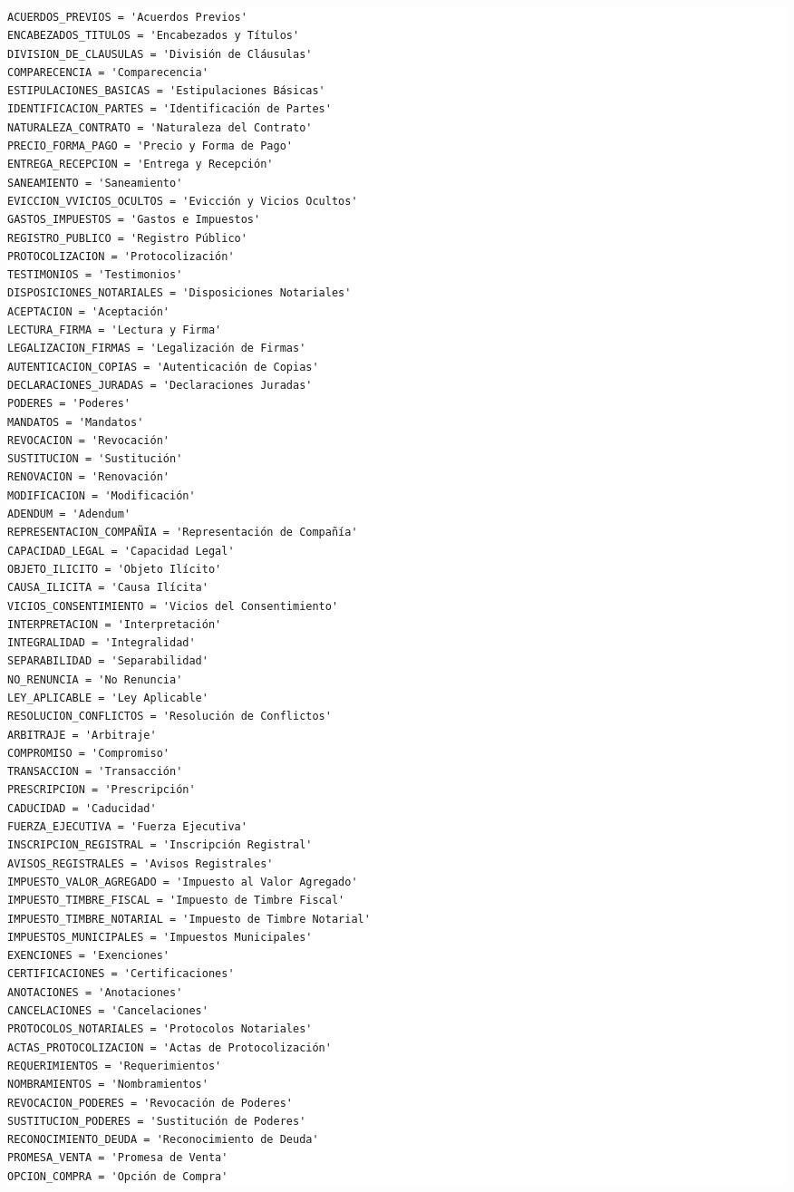     ACUERDOS_PREVIOS = 'Acuerdos Previos'
    ENCABEZADOS_TITULOS = 'Encabezados y Títulos'
    DIVISION_DE_CLAUSULAS = 'División de Cláusulas'
    COMPARECENCIA = 'Comparecencia'
    ESTIPULACIONES_BASICAS = 'Estipulaciones Básicas'
    IDENTIFICACION_PARTES = 'Identificación de Partes'
    NATURALEZA_CONTRATO = 'Naturaleza del Contrato'
    PRECIO_FORMA_PAGO = 'Precio y Forma de Pago'
    ENTREGA_RECEPCION = 'Entrega y Recepción'
    SANEAMIENTO = 'Saneamiento'
    EVICCION_VVICIOS_OCULTOS = 'Evicción y Vicios Ocultos'
    GASTOS_IMPUESTOS = 'Gastos e Impuestos'
    REGISTRO_PUBLICO = 'Registro Público'
    PROTOCOLIZACION = 'Protocolización'
    TESTIMONIOS = 'Testimonios'
    DISPOSICIONES_NOTARIALES = 'Disposiciones Notariales'
    ACEPTACION = 'Aceptación'
    LECTURA_FIRMA = 'Lectura y Firma'
    LEGALIZACION_FIRMAS = 'Legalización de Firmas'
    AUTENTICACION_COPIAS = 'Autenticación de Copias'
    DECLARACIONES_JURADAS = 'Declaraciones Juradas'
    PODERES = 'Poderes'
    MANDATOS = 'Mandatos'
    REVOCACION = 'Revocación'
    SUSTITUCION = 'Sustitución'
    RENOVACION = 'Renovación'
    MODIFICACION = 'Modificación'
    ADENDUM = 'Adendum'
    REPRESENTACION_COMPAÑIA = 'Representación de Compañía'
    CAPACIDAD_LEGAL = 'Capacidad Legal'
    OBJETO_ILICITO = 'Objeto Ilícito'
    CAUSA_ILICITA = 'Causa Ilícita'
    VICIOS_CONSENTIMIENTO = 'Vicios del Consentimiento'
    INTERPRETACION = 'Interpretación'
    INTEGRALIDAD = 'Integralidad'
    SEPARABILIDAD = 'Separabilidad'
    NO_RENUNCIA = 'No Renuncia'
    LEY_APLICABLE = 'Ley Aplicable'
    RESOLUCION_CONFLICTOS = 'Resolución de Conflictos'
    ARBITRAJE = 'Arbitraje'
    COMPROMISO = 'Compromiso'
    TRANSACCION = 'Transacción'
    PRESCRIPCION = 'Prescripción'
    CADUCIDAD = 'Caducidad'
    FUERZA_EJECUTIVA = 'Fuerza Ejecutiva'
    INSCRIPCION_REGISTRAL = 'Inscripción Registral'
    AVISOS_REGISTRALES = 'Avisos Registrales'
    IMPUESTO_VALOR_AGREGADO = 'Impuesto al Valor Agregado'
    IMPUESTO_TIMBRE_FISCAL = 'Impuesto de Timbre Fiscal'
    IMPUESTO_TIMBRE_NOTARIAL = 'Impuesto de Timbre Notarial'
    IMPUESTOS_MUNICIPALES = 'Impuestos Municipales'
    EXENCIONES = 'Exenciones'
    CERTIFICACIONES = 'Certificaciones'
    ANOTACIONES = 'Anotaciones'
    CANCELACIONES = 'Cancelaciones'
    PROTOCOLOS_NOTARIALES = 'Protocolos Notariales'
    ACTAS_PROTOCOLIZACION = 'Actas de Protocolización'
    REQUERIMIENTOS = 'Requerimientos'
    NOMBRAMIENTOS = 'Nombramientos'
    REVOCACION_PODERES = 'Revocación de Poderes'
    SUSTITUCION_PODERES = 'Sustitución de Poderes'
    RECONOCIMIENTO_DEUDA = 'Reconocimiento de Deuda'
    PROMESA_VENTA = 'Promesa de Venta'
    OPCION_COMPRA = 'Opción de Compra'